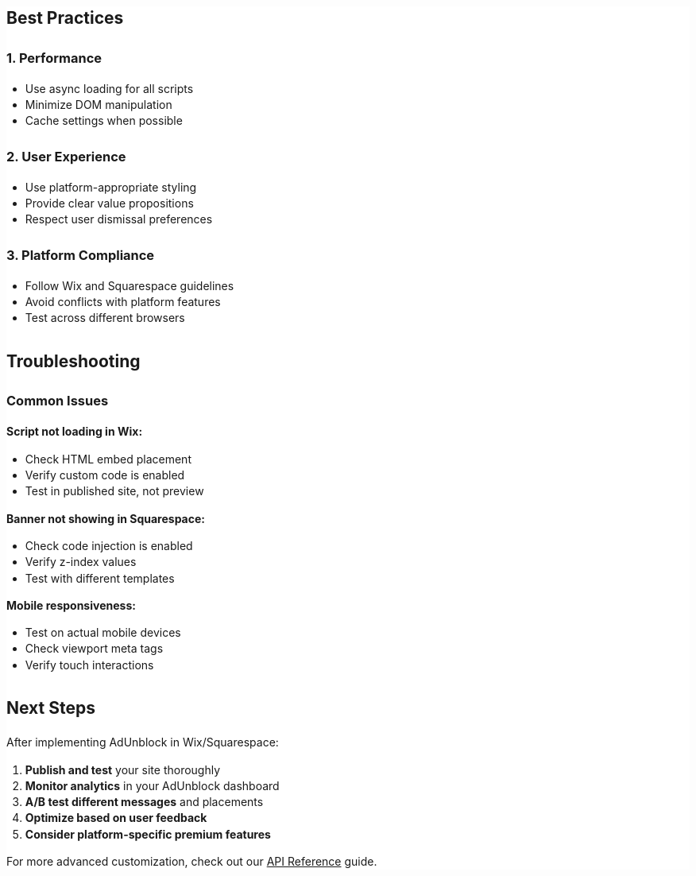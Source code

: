 ## Best Practices

### 1. Performance
- Use async loading for all scripts
- Minimize DOM manipulation
- Cache settings when possible

### 2. User Experience
- Use platform-appropriate styling
- Provide clear value propositions
- Respect user dismissal preferences

### 3. Platform Compliance
- Follow Wix and Squarespace guidelines
- Avoid conflicts with platform features
- Test across different browsers

## Troubleshooting

### Common Issues

**Script not loading in Wix:**
- Check HTML embed placement
- Verify custom code is enabled
- Test in published site, not preview

**Banner not showing in Squarespace:**
- Check code injection is enabled
- Verify z-index values
- Test with different templates

**Mobile responsiveness:**
- Test on actual mobile devices
- Check viewport meta tags
- Verify touch interactions

## Next Steps

After implementing AdUnblock in Wix/Squarespace:

1. **Publish and test** your site thoroughly
2. **Monitor analytics** in your AdUnblock dashboard
3. **A/B test different messages** and placements
4. **Optimize based on user feedback**
5. **Consider platform-specific premium features**

For more advanced customization, check out our [API Reference](../api-reference/rest-api.md) guide. 